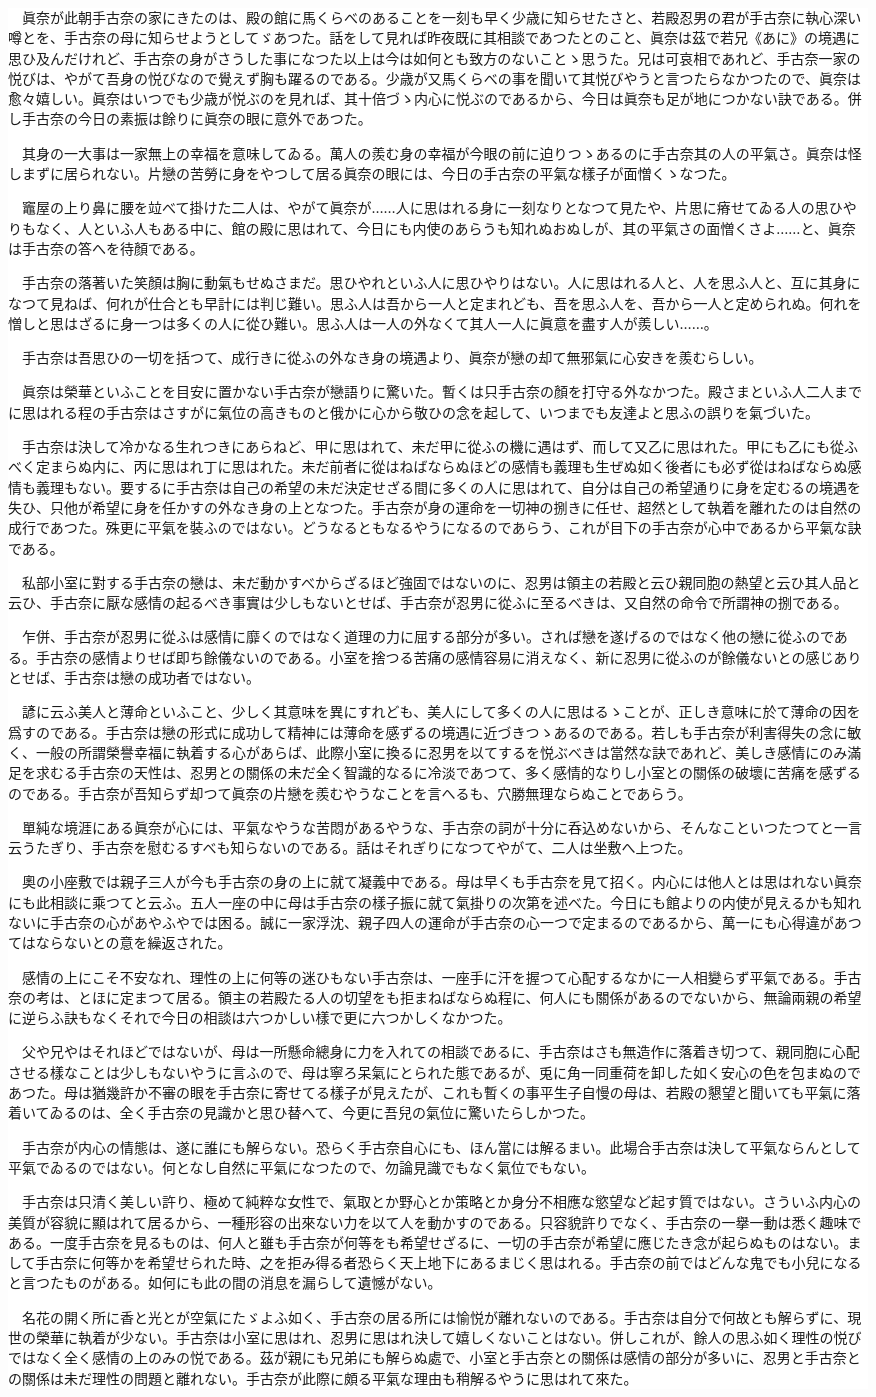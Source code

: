 


　眞奈が此朝手古奈の家にきたのは、殿の館に馬くらべのあることを一刻も早く少歳に知らせたさと、若殿忍男の君が手古奈に執心深い噂とを、手古奈の母に知らせようとしてゞあつた。話をして見れば昨夜既に其相談であつたとのこと、眞奈は茲で若兄《あに》の境遇に思ひ及んだけれど、手古奈の身がさうした事になつた以上は今は如何とも致方のないことゝ思うた。兄は可哀相であれど、手古奈一家の悦びは、やがて吾身の悦びなので覺えず胸も躍るのである。少歳が又馬くらべの事を聞いて其悦びやうと言つたらなかつたので、眞奈は愈々嬉しい。眞奈はいつでも少歳が悦ぶのを見れば、其十倍づゝ内心に悦ぶのであるから、今日は眞奈も足が地につかない訣である。併し手古奈の今日の素振は餘りに眞奈の眼に意外であつた。

　其身の一大事は一家無上の幸福を意味してゐる。萬人の羨む身の幸福が今眼の前に迫りつゝあるのに手古奈其の人の平氣さ。眞奈は怪しまずに居られない。片戀の苦勞に身をやつして居る眞奈の眼には、今日の手古奈の平氣な樣子が面憎くゝなつた。

　竈屋の上り鼻に腰を竝べて掛けた二人は、やがて眞奈が……人に思はれる身に一刻なりとなつて見たや、片思に瘠せてゐる人の思ひやりもなく、人といふ人もある中に、館の殿に思はれて、今日にも内使のあらうも知れぬおぬしが、其の平氣さの面憎くさよ……と、眞奈は手古奈の答へを待顏である。

　手古奈の落著いた笑顏は胸に動氣もせぬさまだ。思ひやれといふ人に思ひやりはない。人に思はれる人と、人を思ふ人と、互に其身になつて見ねば、何れが仕合とも早計には判じ難い。思ふ人は吾から一人と定まれども、吾を思ふ人を、吾から一人と定められぬ。何れを憎しと思はざるに身一つは多くの人に從ひ難い。思ふ人は一人の外なくて其人一人に眞意を盡す人が羨しい……。

　手古奈は吾思ひの一切を括つて、成行きに從ふの外なき身の境遇より、眞奈が戀の却て無邪氣に心安きを羨むらしい。

　眞奈は榮華といふことを目安に置かない手古奈が戀語りに驚いた。暫くは只手古奈の顏を打守る外なかつた。殿さまといふ人二人までに思はれる程の手古奈はさすがに氣位の高きものと俄かに心から敬ひの念を起して、いつまでも友達よと思ふの誤りを氣づいた。

　手古奈は決して冷かなる生れつきにあらねど、甲に思はれて、未だ甲に從ふの機に遇はず、而して又乙に思はれた。甲にも乙にも從ふべく定まらぬ内に、丙に思はれ丁に思はれた。未だ前者に從はねばならぬほどの感情も義理も生ぜぬ如く後者にも必ず從はねばならぬ感情も義理もない。要するに手古奈は自己の希望の未だ決定せざる間に多くの人に思はれて、自分は自己の希望通りに身を定むるの境遇を失ひ、只他が希望に身を任かすの外なき身の上となつた。手古奈が身の運命を一切神の捌きに任せ、超然として執着を離れたのは自然の成行であつた。殊更に平氣を裝ふのではない。どうなるともなるやうになるのであらう、これが目下の手古奈が心中であるから平氣な訣である。

　私部小室に對する手古奈の戀は、未だ動かすべからざるほど強固ではないのに、忍男は領主の若殿と云ひ親同胞の熱望と云ひ其人品と云ひ、手古奈に厭な感情の起るべき事實は少しもないとせば、手古奈が忍男に從ふに至るべきは、又自然の命令で所謂神の捌である。

　乍併、手古奈が忍男に從ふは感情に靡くのではなく道理の力に屈する部分が多い。されば戀を遂げるのではなく他の戀に從ふのである。手古奈の感情よりせば即ち餘儀ないのである。小室を捨つる苦痛の感情容易に消えなく、新に忍男に從ふのが餘儀ないとの感じありとせば、手古奈は戀の成功者ではない。

　諺に云ふ美人と薄命といふこと、少しく其意味を異にすれども、美人にして多くの人に思はるゝことが、正しき意味に於て薄命の因を爲すのである。手古奈は戀の形式に成功して精神には薄命を感ずるの境遇に近づきつゝあるのである。若しも手古奈が利害得失の念に敏く、一般の所謂榮譽幸福に執着する心があらば、此際小室に換るに忍男を以てするを悦ぶべきは當然な訣であれど、美しき感情にのみ滿足を求むる手古奈の天性は、忍男との關係の未だ全く智識的なるに冷淡であつて、多く感情的なりし小室との關係の破壞に苦痛を感ずるのである。手古奈が吾知らず却つて眞奈の片戀を羨むやうなことを言へるも、穴勝無理ならぬことであらう。

　單純な境涯にある眞奈が心には、平氣なやうな苦悶があるやうな、手古奈の詞が十分に呑込めないから、そんなこといつたつてと一言云うたぎり、手古奈を慰むるすべも知らないのである。話はそれぎりになつてやがて、二人は坐敷へ上つた。

　奧の小座敷では親子三人が今も手古奈の身の上に就て凝義中である。母は早くも手古奈を見て招く。内心には他人とは思はれない眞奈にも此相談に乘つてと云ふ。五人一座の中に母は手古奈の樣子振に就て氣掛りの次第を述べた。今日にも館よりの内使が見えるかも知れないに手古奈の心があやふやでは困る。誠に一家浮沈、親子四人の運命が手古奈の心一つで定まるのであるから、萬一にも心得違があつてはならないとの意を繰返された。

　感情の上にこそ不安なれ、理性の上に何等の迷ひもない手古奈は、一座手に汗を握つて心配するなかに一人相變らず平氣である。手古奈の考は、とほに定まつて居る。領主の若殿たる人の切望をも拒まねばならぬ程に、何人にも關係があるのでないから、無論兩親の希望に逆らふ訣もなくそれで今日の相談は六つかしい樣で更に六つかしくなかつた。

　父や兄やはそれほどではないが、母は一所懸命總身に力を入れての相談であるに、手古奈はさも無造作に落着き切つて、親同胞に心配させる樣なことは少しもないやうに言ふので、母は寧ろ呆氣にとられた態であるが、兎に角一同重荷を卸した如く安心の色を包まぬのであつた。母は猶幾許か不審の眼を手古奈に寄せてる樣子が見えたが、これも暫くの事平生子自慢の母は、若殿の懇望と聞いても平氣に落着いてゐるのは、全く手古奈の見識かと思ひ替へて、今更に吾兒の氣位に驚いたらしかつた。

　手古奈が内心の情態は、遂に誰にも解らない。恐らく手古奈自心にも、ほん當には解るまい。此場合手古奈は決して平氣ならんとして平氣でゐるのではない。何となし自然に平氣になつたので、勿論見識でもなく氣位でもない。

　手古奈は只清く美しい許り、極めて純粹な女性で、氣取とか野心とか策略とか身分不相應な慾望など起す質ではない。さういふ内心の美質が容貌に顯はれて居るから、一種形容の出來ない力を以て人を動かすのである。只容貌許りでなく、手古奈の一擧一動は悉く趣味である。一度手古奈を見るものは、何人と雖も手古奈が何等をも希望せざるに、一切の手古奈が希望に應じたき念が起らぬものはない。まして手古奈に何等かを希望せられた時、之を拒み得る者恐らく天上地下にあるまじく思はれる。手古奈の前ではどんな鬼でも小兒になると言つたものがある。如何にも此の間の消息を漏らして遺憾がない。

　名花の開く所に香と光とが空氣にたゞよふ如く、手古奈の居る所には愉悦が離れないのである。手古奈は自分で何故とも解らずに、現世の榮華に執着が少ない。手古奈は小室に思はれ、忍男に思はれ決して嬉しくないことはない。併しこれが、餘人の思ふ如く理性の悦びではなく全く感情の上のみの悦である。茲が親にも兄弟にも解らぬ處で、小室と手古奈との關係は感情の部分が多いに、忍男と手古奈との關係は未だ理性の問題と離れない。手古奈が此際に頗る平氣な理由も稍解るやうに思はれて來た。
